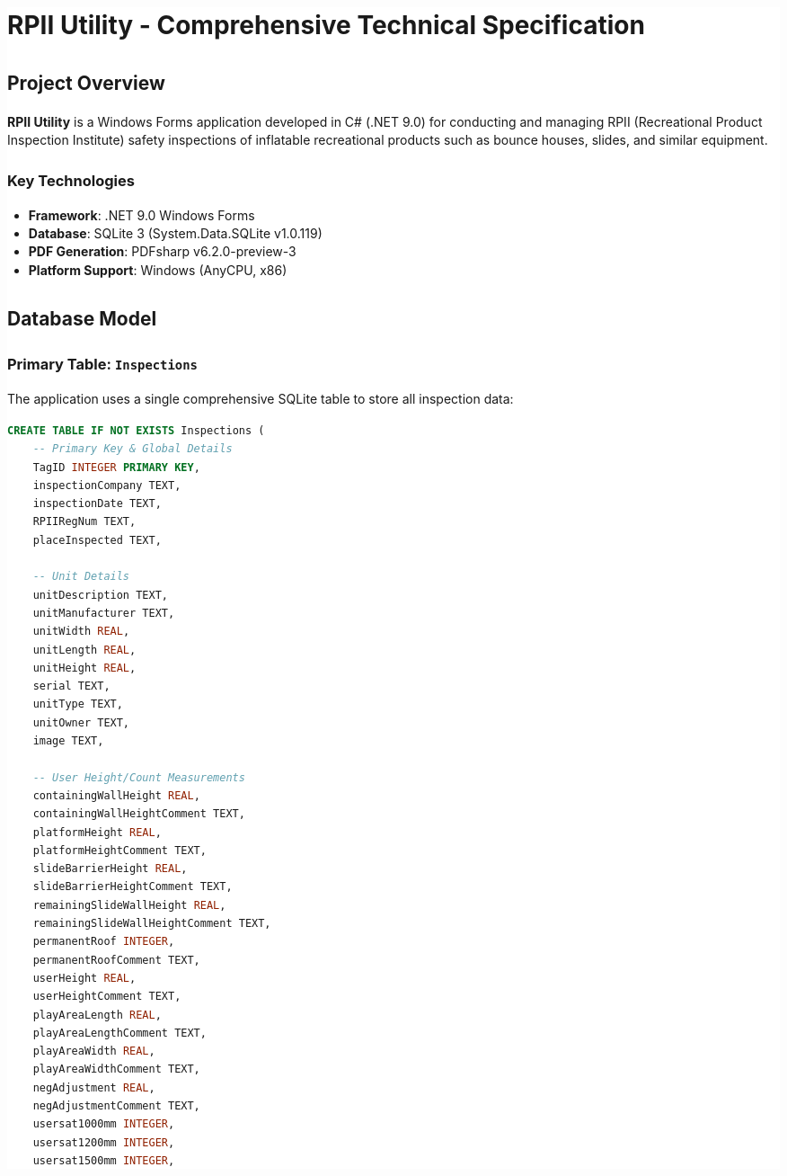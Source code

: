 # RPII Utility - Comprehensive Technical Specification

## Project Overview

**RPII Utility** is a Windows Forms application developed in C# (.NET 9.0) for conducting and managing RPII (Recreational Product Inspection Institute) safety inspections of inflatable recreational products such as bounce houses, slides, and similar equipment.

### Key Technologies
- **Framework**: .NET 9.0 Windows Forms
- **Database**: SQLite 3 (System.Data.SQLite v1.0.119)
- **PDF Generation**: PDFsharp v6.2.0-preview-3
- **Platform Support**: Windows (AnyCPU, x86)

## Database Model

### Primary Table: `Inspections`

The application uses a single comprehensive SQLite table to store all inspection data:

```sql
CREATE TABLE IF NOT EXISTS Inspections (
    -- Primary Key & Global Details
    TagID INTEGER PRIMARY KEY,
    inspectionCompany TEXT,
    inspectionDate TEXT,
    RPIIRegNum TEXT,
    placeInspected TEXT,
    
    -- Unit Details
    unitDescription TEXT,
    unitManufacturer TEXT,
    unitWidth REAL,
    unitLength REAL,
    unitHeight REAL,
    serial TEXT,
    unitType TEXT,
    unitOwner TEXT,
    image TEXT,
    
    -- User Height/Count Measurements
    containingWallHeight REAL,
    containingWallHeightComment TEXT,
    platformHeight REAL,
    platformHeightComment TEXT,
    slideBarrierHeight REAL,
    slideBarrierHeightComment TEXT,
    remainingSlideWallHeight REAL,
    remainingSlideWallHeightComment TEXT,
    permanentRoof INTEGER,
    permanentRoofComment TEXT,
    userHeight REAL,
    userHeightComment TEXT,
    playAreaLength REAL,
    playAreaLengthComment TEXT,
    playAreaWidth REAL,
    playAreaWidthComment TEXT,
    negAdjustment REAL,
    negAdjustmentComment TEXT,
    usersat1000mm INTEGER,
    usersat1200mm INTEGER,
    usersat1500mm INTEGER,
```